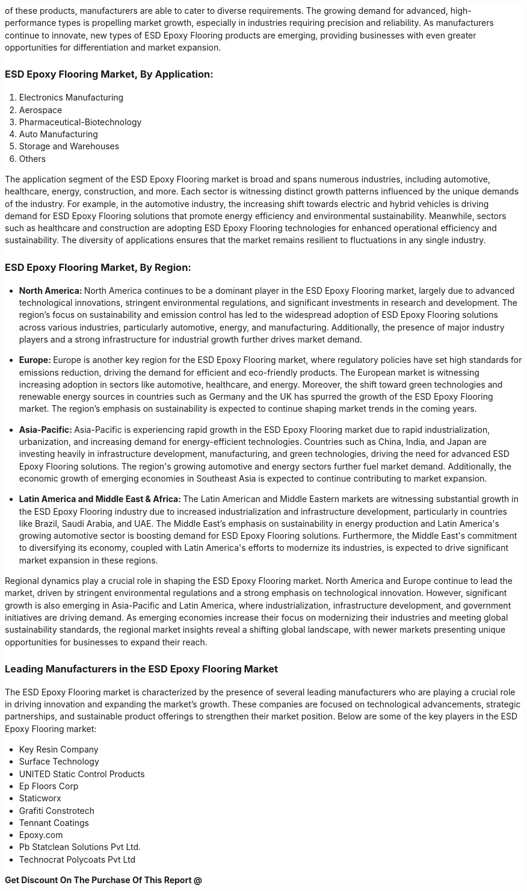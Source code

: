 of these products, manufacturers are able to cater to diverse requirements. The growing demand for advanced, high-performance types is propelling market growth, especially in industries requiring precision and reliability. As manufacturers continue to innovate, new types of ESD Epoxy Flooring products are emerging, providing businesses with even greater opportunities for differentiation and market expansion.</p><h3>ESD Epoxy Flooring Market,&nbsp;By Application:</h3><ol><li>Electronics Manufacturing<li> Aerospace<li> Pharmaceutical-Biotechnology<li> Auto Manufacturing<li> Storage and Warehouses<li> Others</li></ol><p>The application segment of the ESD Epoxy Flooring market is broad and spans numerous industries, including automotive, healthcare, energy, construction, and more. Each sector is witnessing distinct growth patterns influenced by the unique demands of the industry. For example, in the automotive industry, the increasing shift towards electric and hybrid vehicles is driving demand for ESD Epoxy Flooring solutions that promote energy efficiency and environmental sustainability. Meanwhile, sectors such as healthcare and construction are adopting ESD Epoxy Flooring technologies for enhanced operational efficiency and sustainability. The diversity of applications ensures that the market remains resilient to fluctuations in any single industry.</p><h3>ESD Epoxy Flooring Market, By Region:</h3><ul><li><p><strong>North America:&nbsp;</strong>North America continues to be a dominant player in the ESD Epoxy Flooring market, largely due to advanced technological innovations, stringent environmental regulations, and significant investments in research and development. The region&rsquo;s focus on sustainability and emission control has led to the widespread adoption of ESD Epoxy Flooring solutions across various industries, particularly automotive, energy, and manufacturing. Additionally, the presence of major industry players and a strong infrastructure for industrial growth further drives market demand.</p></li><li><p><strong><strong>Europe:&nbsp;</strong></strong>Europe is another key region for the ESD Epoxy Flooring market, where regulatory policies have set high standards for emissions reduction, driving the demand for efficient and eco-friendly products. The European market is witnessing increasing adoption in sectors like automotive, healthcare, and energy. Moreover, the shift toward green technologies and renewable energy sources in countries such as Germany and the UK has spurred the growth of the ESD Epoxy Flooring market. The region&rsquo;s emphasis on sustainability is expected to continue shaping market trends in the coming years.</p></li><li><p><strong><strong>Asia-Pacific:&nbsp;</strong></strong>Asia-Pacific is experiencing rapid growth in the ESD Epoxy Flooring market due to rapid industrialization, urbanization, and increasing demand for energy-efficient technologies. Countries such as China, India, and Japan are investing heavily in infrastructure development, manufacturing, and green technologies, driving the need for advanced ESD Epoxy Flooring solutions. The region's growing automotive and energy sectors further fuel market demand. Additionally, the economic growth of emerging economies in Southeast Asia is expected to continue contributing to market expansion.</p></li><li><p><strong><strong>Latin America and Middle East &amp; Africa:&nbsp;</strong></strong>The Latin American and Middle Eastern markets are witnessing substantial growth in the ESD Epoxy Flooring industry due to increased industrialization and infrastructure development, particularly in countries like Brazil, Saudi Arabia, and UAE. The Middle East&rsquo;s emphasis on sustainability in energy production and Latin America's growing automotive sector is boosting demand for ESD Epoxy Flooring solutions. Furthermore, the Middle East's commitment to diversifying its economy, coupled with Latin America's efforts to modernize its industries, is expected to drive significant market expansion in these regions.</p></li></ul><p>Regional dynamics play a crucial role in shaping the ESD Epoxy Flooring market. North America and Europe continue to lead the market, driven by stringent environmental regulations and a strong emphasis on technological innovation. However, significant growth is also emerging in Asia-Pacific and Latin America, where industrialization, infrastructure development, and government initiatives are driving demand. As emerging economies increase their focus on modernizing their industries and meeting global sustainability standards, the regional market insights reveal a shifting global landscape, with newer markets presenting unique opportunities for businesses to expand their reach.</p><h3><strong>Leading Manufacturers in the ESD Epoxy Flooring Market</strong></h3><p>The ESD Epoxy Flooring market is characterized by the presence of several leading manufacturers who are playing a crucial role in driving innovation and expanding the market&rsquo;s growth. These companies are focused on technological advancements, strategic partnerships, and sustainable product offerings to strengthen their market position. Below are some of the key players in the ESD Epoxy Flooring market:</p></div><div class="article-main__content" data-test-id="publishing-text-block"><ul><li><span class="">Key Resin Company<li>Surface Technology<li>UNITED Static Control Products<li>Ep Floors Corp<li>Staticworx<li>Grafiti Constrotech<li>Tennant Coatings<li>Epoxy.com<li>Pb Statclean Solutions Pvt Ltd.<li>Technocrat Polycoats Pvt Ltd</span></li></ul></div><div class="article-main__content" data-test-id="publishing-text-block"><p><span class="font-[700]"><strong>Get Discount On The Purchase Of This Report @</strong>